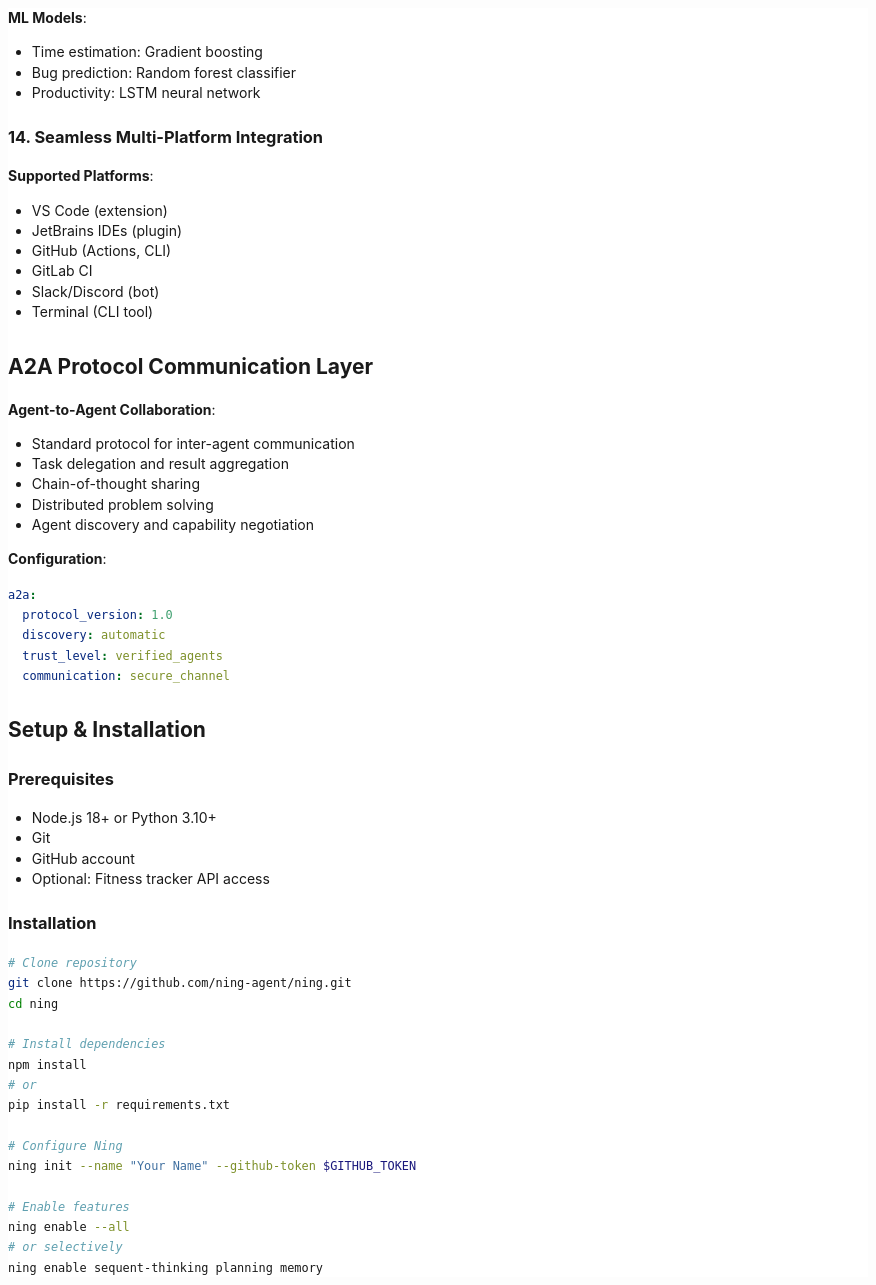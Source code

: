 **ML Models**:
- Time estimation: Gradient boosting
- Bug prediction: Random forest classifier
- Productivity: LSTM neural network

### 14. Seamless Multi-Platform Integration
**Supported Platforms**:
- VS Code (extension)
- JetBrains IDEs (plugin)
- GitHub (Actions, CLI)
- GitLab CI
- Slack/Discord (bot)
- Terminal (CLI tool)

## A2A Protocol Communication Layer

**Agent-to-Agent Collaboration**:
- Standard protocol for inter-agent communication
- Task delegation and result aggregation
- Chain-of-thought sharing
- Distributed problem solving
- Agent discovery and capability negotiation

**Configuration**:
```yaml
a2a:
  protocol_version: 1.0
  discovery: automatic
  trust_level: verified_agents
  communication: secure_channel
```

## Setup & Installation

### Prerequisites
- Node.js 18+ or Python 3.10+
- Git
- GitHub account
- Optional: Fitness tracker API access

### Installation

```bash
# Clone repository
git clone https://github.com/ning-agent/ning.git
cd ning

# Install dependencies
npm install
# or
pip install -r requirements.txt

# Configure Ning
ning init --name "Your Name" --github-token $GITHUB_TOKEN

# Enable features
ning enable --all
# or selectively
ning enable sequent-thinking planning memory
```
